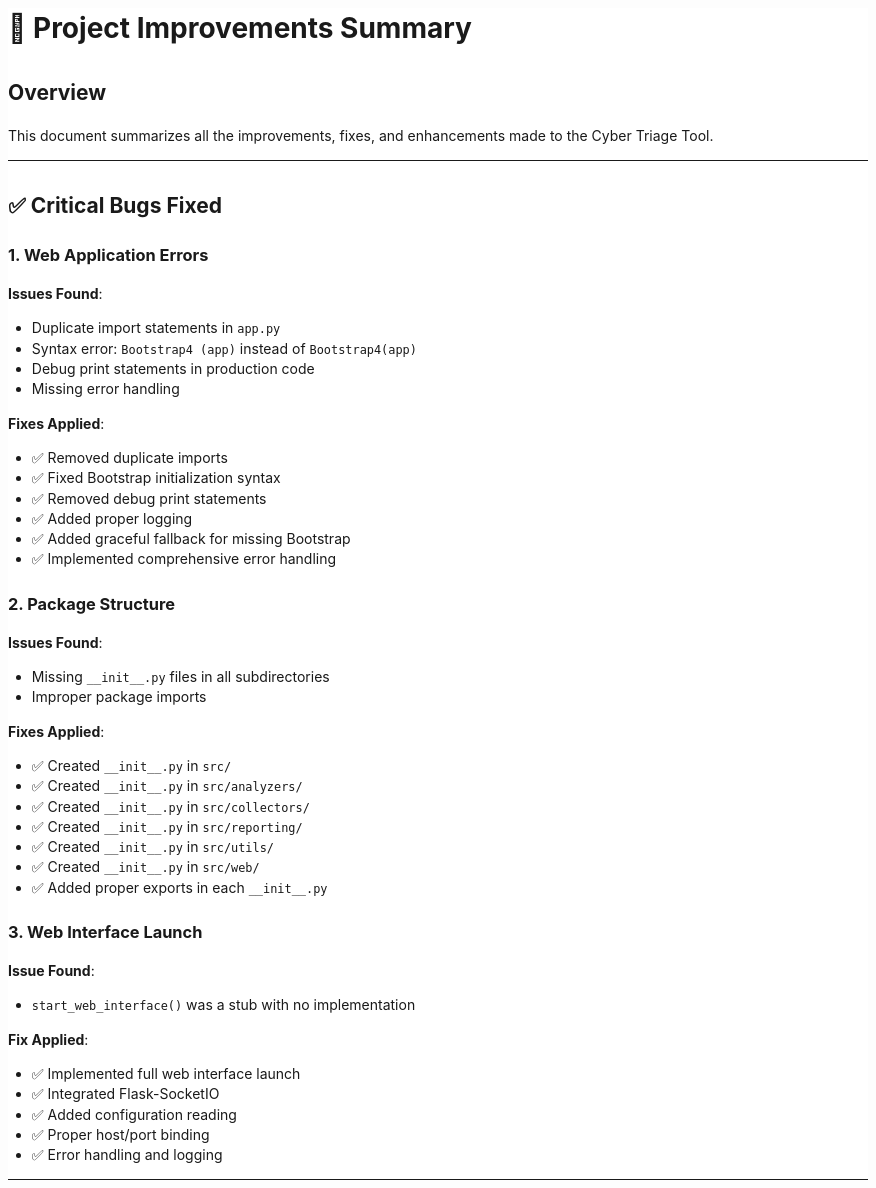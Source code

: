 # 🎉 Project Improvements Summary

## Overview
This document summarizes all the improvements, fixes, and enhancements made to the Cyber Triage Tool.

---

## ✅ Critical Bugs Fixed

### 1. Web Application Errors
**Issues Found**:
- Duplicate import statements in `app.py`
- Syntax error: `Bootstrap4 (app)` instead of `Bootstrap4(app)`
- Debug print statements in production code
- Missing error handling

**Fixes Applied**:
- ✅ Removed duplicate imports
- ✅ Fixed Bootstrap initialization syntax
- ✅ Removed debug print statements
- ✅ Added proper logging
- ✅ Added graceful fallback for missing Bootstrap
- ✅ Implemented comprehensive error handling

### 2. Package Structure
**Issues Found**:
- Missing `__init__.py` files in all subdirectories
- Improper package imports

**Fixes Applied**:
- ✅ Created `__init__.py` in `src/`
- ✅ Created `__init__.py` in `src/analyzers/`
- ✅ Created `__init__.py` in `src/collectors/`
- ✅ Created `__init__.py` in `src/reporting/`
- ✅ Created `__init__.py` in `src/utils/`
- ✅ Created `__init__.py` in `src/web/`
- ✅ Added proper exports in each `__init__.py`

### 3. Web Interface Launch
**Issue Found**:
- `start_web_interface()` was a stub with no implementation

**Fix Applied**:
- ✅ Implemented full web interface launch
- ✅ Integrated Flask-SocketIO
- ✅ Added configuration reading
- ✅ Proper host/port binding
- ✅ Error handling and logging

---